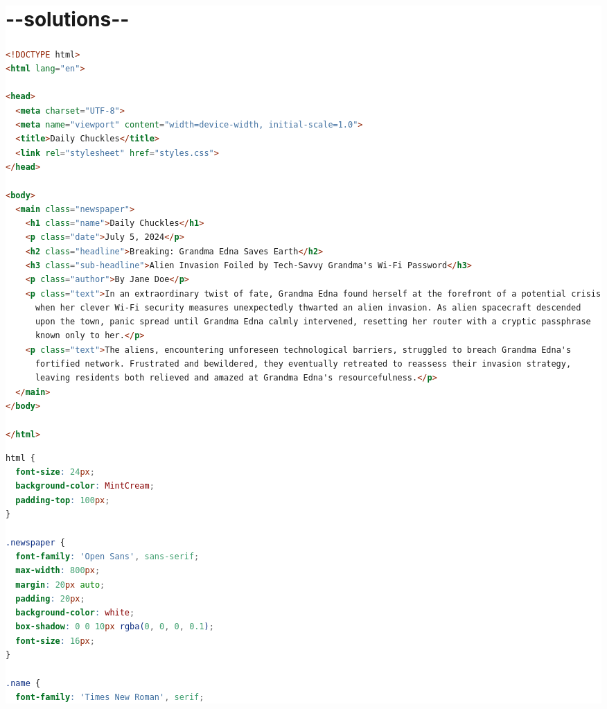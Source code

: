 ```html

```

```css

```

# --solutions--

```html
<!DOCTYPE html>
<html lang="en">

<head>
  <meta charset="UTF-8">
  <meta name="viewport" content="width=device-width, initial-scale=1.0">
  <title>Daily Chuckles</title>
  <link rel="stylesheet" href="styles.css">
</head>

<body>
  <main class="newspaper">
    <h1 class="name">Daily Chuckles</h1>
    <p class="date">July 5, 2024</p>
    <h2 class="headline">Breaking: Grandma Edna Saves Earth</h2>
    <h3 class="sub-headline">Alien Invasion Foiled by Tech-Savvy Grandma's Wi-Fi Password</h3>
    <p class="author">By Jane Doe</p>
    <p class="text">In an extraordinary twist of fate, Grandma Edna found herself at the forefront of a potential crisis
      when her clever Wi-Fi security measures unexpectedly thwarted an alien invasion. As alien spacecraft descended
      upon the town, panic spread until Grandma Edna calmly intervened, resetting her router with a cryptic passphrase
      known only to her.</p>
    <p class="text">The aliens, encountering unforeseen technological barriers, struggled to breach Grandma Edna's
      fortified network. Frustrated and bewildered, they eventually retreated to reassess their invasion strategy,
      leaving residents both relieved and amazed at Grandma Edna's resourcefulness.</p>
  </main>
</body>

</html>
```

```css
html {
  font-size: 24px;
  background-color: MintCream;
  padding-top: 100px;
}

.newspaper {
  font-family: 'Open Sans', sans-serif;
  max-width: 800px;
  margin: 20px auto;
  padding: 20px;
  background-color: white;
  box-shadow: 0 0 10px rgba(0, 0, 0, 0.1);
  font-size: 16px;
}

.name {
  font-family: 'Times New Roman', serif;
```